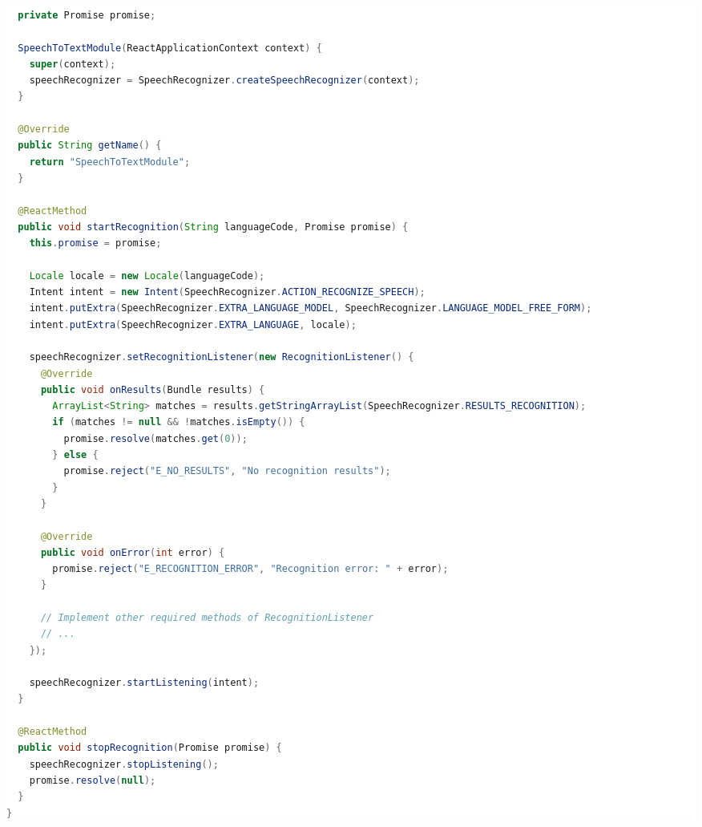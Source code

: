 ```java
  private Promise promise;

  SpeechToTextModule(ReactApplicationContext context) {
    super(context);
    speechRecognizer = SpeechRecognizer.createSpeechRecognizer(context);
  }

  @Override
  public String getName() {
    return "SpeechToTextModule";
  }

  @ReactMethod
  public void startRecognition(String languageCode, Promise promise) {
    this.promise = promise;

    Locale locale = new Locale(languageCode);
    Intent intent = new Intent(SpeechRecognizer.ACTION_RECOGNIZE_SPEECH);
    intent.putExtra(SpeechRecognizer.EXTRA_LANGUAGE_MODEL, SpeechRecognizer.LANGUAGE_MODEL_FREE_FORM);
    intent.putExtra(SpeechRecognizer.EXTRA_LANGUAGE, locale);

    speechRecognizer.setRecognitionListener(new RecognitionListener() {
      @Override
      public void onResults(Bundle results) {
        ArrayList<String> matches = results.getStringArrayList(SpeechRecognizer.RESULTS_RECOGNITION);
        if (matches != null && !matches.isEmpty()) {
          promise.resolve(matches.get(0));
        } else {
          promise.reject("E_NO_RESULTS", "No recognition results");
        }
      }

      @Override
      public void onError(int error) {
        promise.reject("E_RECOGNITION_ERROR", "Recognition error: " + error);
      }

      // Implement other required methods of RecognitionListener
      // ...
    });

    speechRecognizer.startListening(intent);
  }

  @ReactMethod
  public void stopRecognition(Promise promise) {
    speechRecognizer.stopListening();
    promise.resolve(null);
  }
}
```
